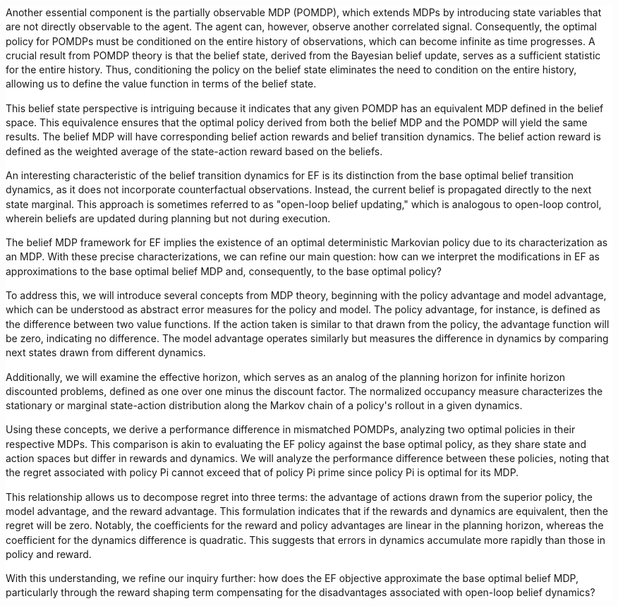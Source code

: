 Another essential component is the partially observable MDP (POMDP), which extends MDPs by introducing state variables that are not directly observable to the agent. The agent can, however, observe another correlated signal. Consequently, the optimal policy for POMDPs must be conditioned on the entire history of observations, which can become infinite as time progresses. A crucial result from POMDP theory is that the belief state, derived from the Bayesian belief update, serves as a sufficient statistic for the entire history. Thus, conditioning the policy on the belief state eliminates the need to condition on the entire history, allowing us to define the value function in terms of the belief state.

This belief state perspective is intriguing because it indicates that any given POMDP has an equivalent MDP defined in the belief space. This equivalence ensures that the optimal policy derived from both the belief MDP and the POMDP will yield the same results. The belief MDP will have corresponding belief action rewards and belief transition dynamics. The belief action reward is defined as the weighted average of the state-action reward based on the beliefs.

An interesting characteristic of the belief transition dynamics for EF is its distinction from the base optimal belief transition dynamics, as it does not incorporate counterfactual observations. Instead, the current belief is propagated directly to the next state marginal. This approach is sometimes referred to as "open-loop belief updating," which is analogous to open-loop control, wherein beliefs are updated during planning but not during execution.

The belief MDP framework for EF implies the existence of an optimal deterministic Markovian policy due to its characterization as an MDP. With these precise characterizations, we can refine our main question: how can we interpret the modifications in EF as approximations to the base optimal belief MDP and, consequently, to the base optimal policy? 

To address this, we will introduce several concepts from MDP theory, beginning with the policy advantage and model advantage, which can be understood as abstract error measures for the policy and model. The policy advantage, for instance, is defined as the difference between two value functions. If the action taken is similar to that drawn from the policy, the advantage function will be zero, indicating no difference. The model advantage operates similarly but measures the difference in dynamics by comparing next states drawn from different dynamics.

Additionally, we will examine the effective horizon, which serves as an analog of the planning horizon for infinite horizon discounted problems, defined as one over one minus the discount factor. The normalized occupancy measure characterizes the stationary or marginal state-action distribution along the Markov chain of a policy's rollout in a given dynamics.

Using these concepts, we derive a performance difference in mismatched POMDPs, analyzing two optimal policies in their respective MDPs. This comparison is akin to evaluating the EF policy against the base optimal policy, as they share state and action spaces but differ in rewards and dynamics. We will analyze the performance difference between these policies, noting that the regret associated with policy Pi cannot exceed that of policy Pi prime since policy Pi is optimal for its MDP.

This relationship allows us to decompose regret into three terms: the advantage of actions drawn from the superior policy, the model advantage, and the reward advantage. This formulation indicates that if the rewards and dynamics are equivalent, then the regret will be zero. Notably, the coefficients for the reward and policy advantages are linear in the planning horizon, whereas the coefficient for the dynamics difference is quadratic. This suggests that errors in dynamics accumulate more rapidly than those in policy and reward.

With this understanding, we refine our inquiry further: how does the EF objective approximate the base optimal belief MDP, particularly through the reward shaping term compensating for the disadvantages associated with open-loop belief dynamics? 
